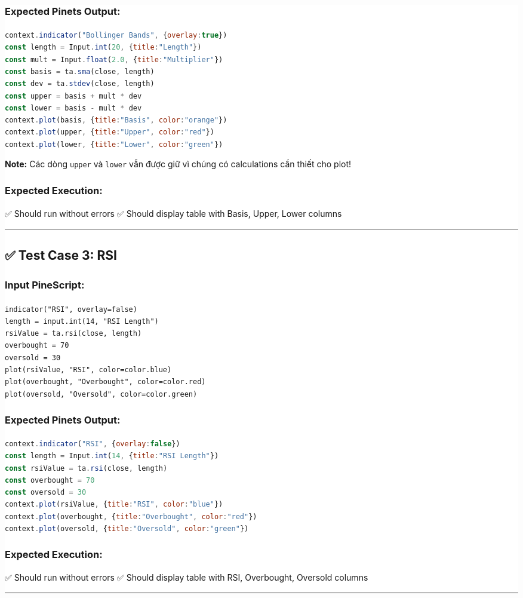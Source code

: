 ### Expected Pinets Output:
```javascript
context.indicator("Bollinger Bands", {overlay:true})
const length = Input.int(20, {title:"Length"})
const mult = Input.float(2.0, {title:"Multiplier"})
const basis = ta.sma(close, length)
const dev = ta.stdev(close, length)
const upper = basis + mult * dev
const lower = basis - mult * dev
context.plot(basis, {title:"Basis", color:"orange"})
context.plot(upper, {title:"Upper", color:"red"})
context.plot(lower, {title:"Lower", color:"green"})
```

**Note:** Các dòng `upper` và `lower` vẫn được giữ vì chúng có calculations cần thiết cho plot!

### Expected Execution:
✅ Should run without errors
✅ Should display table with Basis, Upper, Lower columns

---

## ✅ Test Case 3: RSI

### Input PineScript:
```pinescript
indicator("RSI", overlay=false)
length = input.int(14, "RSI Length")
rsiValue = ta.rsi(close, length)
overbought = 70
oversold = 30
plot(rsiValue, "RSI", color=color.blue)
plot(overbought, "Overbought", color=color.red)
plot(oversold, "Oversold", color=color.green)
```

### Expected Pinets Output:
```javascript
context.indicator("RSI", {overlay:false})
const length = Input.int(14, {title:"RSI Length"})
const rsiValue = ta.rsi(close, length)
const overbought = 70
const oversold = 30
context.plot(rsiValue, {title:"RSI", color:"blue"})
context.plot(overbought, {title:"Overbought", color:"red"})
context.plot(oversold, {title:"Oversold", color:"green"})
```

### Expected Execution:
✅ Should run without errors
✅ Should display table with RSI, Overbought, Oversold columns

---